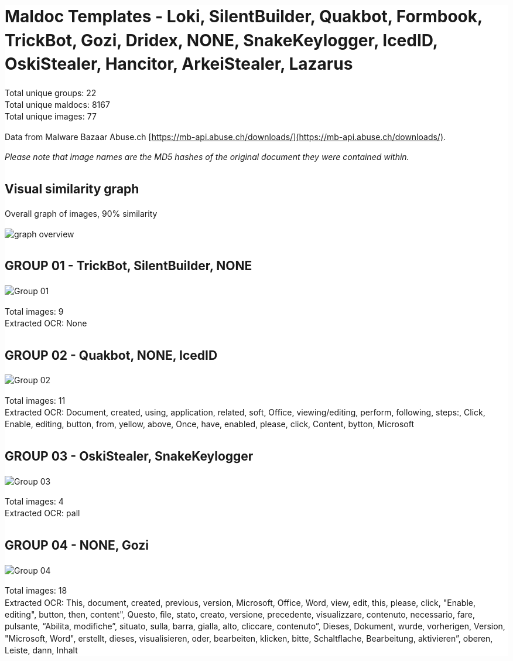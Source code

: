 # Maldoc Templates - Loki, SilentBuilder, Quakbot, Formbook, TrickBot, Gozi, Dridex, NONE, SnakeKeylogger, IcedID, OskiStealer, Hancitor, ArkeiStealer, Lazarus

Total unique groups: 22  
Total unique maldocs: 8167  
Total unique images: 77  

Data from Malware Bazaar Abuse.ch [https://mb-api.abuse.ch/downloads/](https://mb-api.abuse.ch/downloads/).  

*Please note that image names are the MD5 hashes of the original document they were contained within.*

## Visual similarity graph

Overall graph of images, 90% similarity

![graph overview](https://raw.githubusercontent.com/jstrosch/malware-samples/master/maldoc_templates/2021/abuse_ch/week18_Apr26-Apr30/overview.png?raw=true")  

## GROUP 01 - TrickBot, SilentBuilder, NONE

![Group 01](https://raw.githubusercontent.com/jstrosch/malware-samples/master/maldoc_templates/2021/abuse_ch/week18_Apr26-Apr30/group_01/TrickBot_94a5cd81af5445d2ed1b4e19fcc461e0.jpg?raw=true)

Total images: 9  
Extracted OCR: None  

## GROUP 02 - Quakbot, NONE, IcedID

![Group 02](https://raw.githubusercontent.com/jstrosch/malware-samples/master/maldoc_templates/2021/abuse_ch/week18_Apr26-Apr30/group_02/Quakbot_6f203feba292f1322dae52e76dbf4ce4.jpg?raw=true)

Total images: 11  
Extracted OCR: Document, created, using, application, related, soft, Office, viewing/editing, perform, following, steps:, Click, Enable, editing, button, from, yellow, above, Once, have, enabled, please, click, Content, bytton, Microsoft  

## GROUP 03 - OskiStealer, SnakeKeylogger

![Group 03](https://raw.githubusercontent.com/jstrosch/malware-samples/master/maldoc_templates/2021/abuse_ch/week18_Apr26-Apr30/group_03/OskiStealer_3410fcd691fc5964123aedba7b4bd932.jpg?raw=true)

Total images: 4  
Extracted OCR: pall  

## GROUP 04 - NONE, Gozi

![Group 04](https://raw.githubusercontent.com/jstrosch/malware-samples/master/maldoc_templates/2021/abuse_ch/week18_Apr26-Apr30/group_04/NONE_d14dce3606499ddea26d94228912fff5.jpg?raw=true)

Total images: 18  
Extracted OCR: This, document, created, previous, version, Microsoft, Office, Word, view, edit, this, please, click, "Enable, editing", button, then, content", Questo, file, stato, creato, versione, precedente, visualizzare, contenuto, necessario, fare, pulsante, “Abilita, modifiche”, situato, sulla, barra, gialla, alto, cliccare, contenuto”, Dieses, Dokument, wurde, vorherigen, Version, "Microsoft, Word", erstellt, dieses, visualisieren, oder, bearbeiten, klicken, bitte, Schaltflache, Bearbeitung, aktivieren”, oberen, Leiste, dann, Inhalt  
